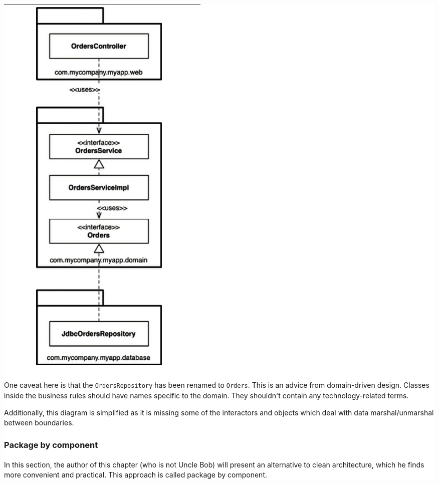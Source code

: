 ![Ports and adapters](images/ports-and-adapters.png)

One caveat here is that the `OrdersRepository` has been renamed to `Orders`. This is an advice from domain-driven design.
Classes inside the business rules should have names specific to the domain. They shouldn't contain any technology-related terms.

Additionally, this diagram is simplified as it is missing some of the interactors and objects which deal with data marshal/unmarshal between boundaries.

### Package by component
In this section, the author of this chapter (who is not Uncle Bob) will present an alternative to clean architecture, which he finds more convenient and practical.
This approach is called package by component.
